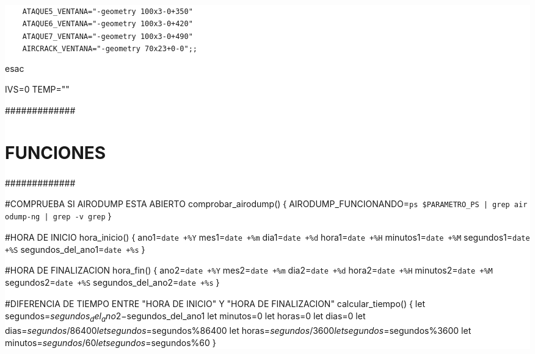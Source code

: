 		ATAQUE5_VENTANA="-geometry 100x3-0+350"
		ATAQUE6_VENTANA="-geometry 100x3-0+420"
		ATAQUE7_VENTANA="-geometry 100x3-0+490"
		AIRCRACK_VENTANA="-geometry 70x23+0-0";;
esac

IVS=0
TEMP=""

#############
# FUNCIONES #
#############

#COMPRUEBA SI AIRODUMP ESTA ABIERTO
comprobar_airodump()
{
AIRODUMP_FUNCIONANDO=`ps $PARAMETRO_PS | grep airodump-ng | grep -v grep`
}

#HORA DE INICIO
hora_inicio()
{
ano1=`date +%Y`
mes1=`date +%m`
dia1=`date +%d`
hora1=`date +%H`
minutos1=`date +%M`
segundos1=`date +%S`
segundos_del_ano1=`date +%s`
}

#HORA DE FINALIZACION
hora_fin()
{
ano2=`date +%Y`
mes2=`date +%m`
dia2=`date +%d`
hora2=`date +%H`
minutos2=`date +%M`
segundos2=`date +%S`
segundos_del_ano2=`date +%s`
}

#DIFERENCIA DE TIEMPO ENTRE "HORA DE INICIO" Y "HORA DE FINALIZACION"
calcular_tiempo()
{
let segundos=$segundos_del_ano2-$segundos_del_ano1
let minutos=0
let horas=0
let dias=0
let dias=$segundos/86400
let segundos=$segundos%86400
let horas=$segundos/3600
let segundos=$segundos%3600
let minutos=$segundos/60
let segundos=$segundos%60
}

